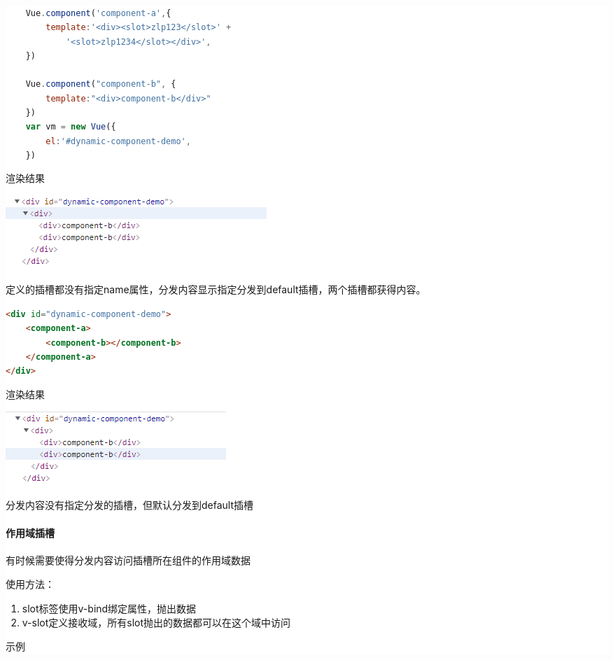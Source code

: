 ```js
    Vue.component('component-a',{
        template:'<div><slot>zlp123</slot>' +
            '<slot>zlp1234</slot></div>',
    })

    Vue.component("component-b", {
        template:"<div>component-b</div>"
    })
    var vm = new Vue({
        el:'#dynamic-component-demo',
    })
```

渲染结果

![image-20210924113522100](image/image-20210924113522100.png)

定义的插槽都没有指定name属性，分发内容显示指定分发到default插槽，两个插槽都获得内容。

```html
<div id="dynamic-component-demo">
    <component-a>
        <component-b></component-b>
    </component-a>
</div>
```

渲染结果

![image-20210924113744575](image/image-20210924113744575.png)

分发内容没有指定分发的插槽，但默认分发到default插槽



#### 作用域插槽

有时候需要使得分发内容访问插槽所在组件的作用域数据

使用方法：

1. slot标签使用v-bind绑定属性，抛出数据
2. v-slot定义接收域，所有slot抛出的数据都可以在这个域中访问

示例
